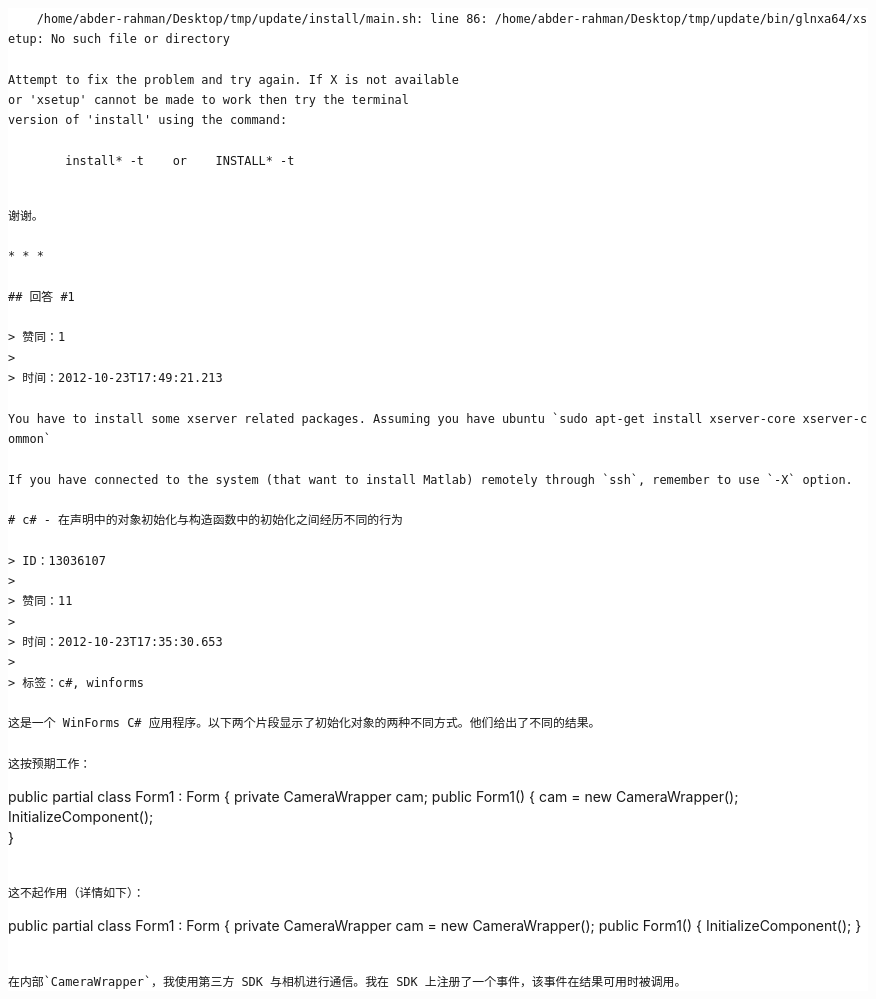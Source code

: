         /home/abder-rahman/Desktop/tmp/update/install/main.sh: line 86: /home/abder-rahman/Desktop/tmp/update/bin/glnxa64/xsetup: No such file or directory

    Attempt to fix the problem and try again. If X is not available
    or 'xsetup' cannot be made to work then try the terminal
    version of 'install' using the command:

            install* -t    or    INSTALL* -t 
```

谢谢。

* * *

## 回答 #1

> 赞同：1
> 
> 时间：2012-10-23T17:49:21.213

You have to install some xserver related packages. Assuming you have ubuntu `sudo apt-get install xserver-core xserver-common`

If you have connected to the system (that want to install Matlab) remotely through `ssh`, remember to use `-X` option.

# c# - 在声明中的对象初始化与构造函数中的初始化之间经历不同的行为

> ID：13036107
> 
> 赞同：11
> 
> 时间：2012-10-23T17:35:30.653
> 
> 标签：c#, winforms

这是一个 WinForms C# 应用程序。以下两个片段显示了初始化对象的两种不同方式。他们给出了不同的结果。

这按预期工作：

```
public partial class Form1 : Form
{
  private CameraWrapper cam;
  public Form1()
  {
       cam = new CameraWrapper();
       InitializeComponent();           
  } 
```

这不起作用（详情如下）：

```
public partial class Form1 : Form
{
  private CameraWrapper cam = new CameraWrapper();
  public Form1()
  {
       InitializeComponent();
  } 
```

在内部`CameraWrapper`，我使用第三方 SDK 与相机进行通信。我在 SDK 上注册了一个事件，该事件在结果可用时被调用。

```